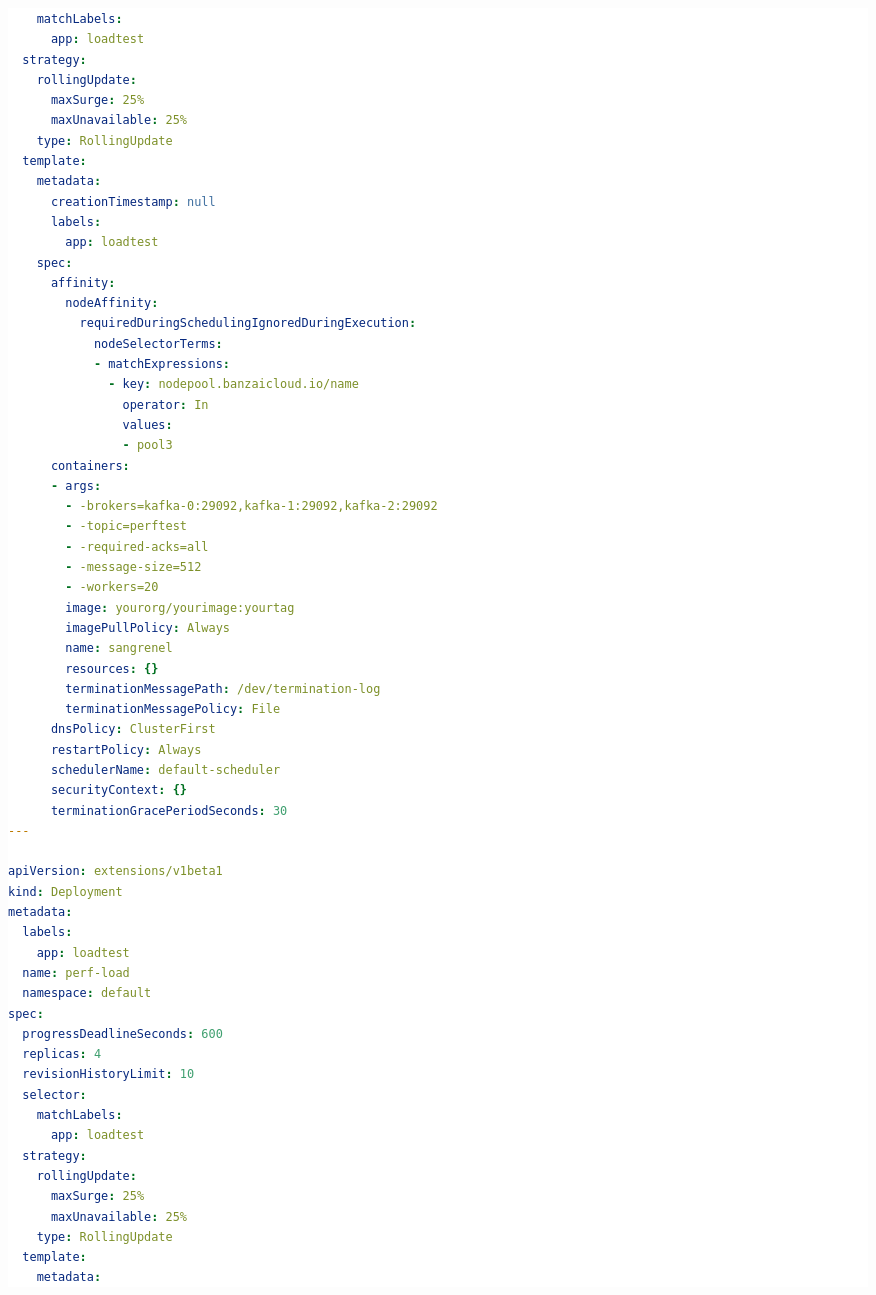 ```yaml
    matchLabels:
      app: loadtest
  strategy:
    rollingUpdate:
      maxSurge: 25%
      maxUnavailable: 25%
    type: RollingUpdate
  template:
    metadata:
      creationTimestamp: null
      labels:
        app: loadtest
    spec:
      affinity:
        nodeAffinity:
          requiredDuringSchedulingIgnoredDuringExecution:
            nodeSelectorTerms:
            - matchExpressions:
              - key: nodepool.banzaicloud.io/name
                operator: In
                values:
                - pool3
      containers:
      - args:
        - -brokers=kafka-0:29092,kafka-1:29092,kafka-2:29092
        - -topic=perftest
        - -required-acks=all
        - -message-size=512
        - -workers=20
        image: yourorg/yourimage:yourtag
        imagePullPolicy: Always
        name: sangrenel
        resources: {}
        terminationMessagePath: /dev/termination-log
        terminationMessagePolicy: File
      dnsPolicy: ClusterFirst
      restartPolicy: Always
      schedulerName: default-scheduler
      securityContext: {}
      terminationGracePeriodSeconds: 30
---

apiVersion: extensions/v1beta1
kind: Deployment
metadata:
  labels:
    app: loadtest
  name: perf-load
  namespace: default
spec:
  progressDeadlineSeconds: 600
  replicas: 4
  revisionHistoryLimit: 10
  selector:
    matchLabels:
      app: loadtest
  strategy:
    rollingUpdate:
      maxSurge: 25%
      maxUnavailable: 25%
    type: RollingUpdate
  template:
    metadata:
```